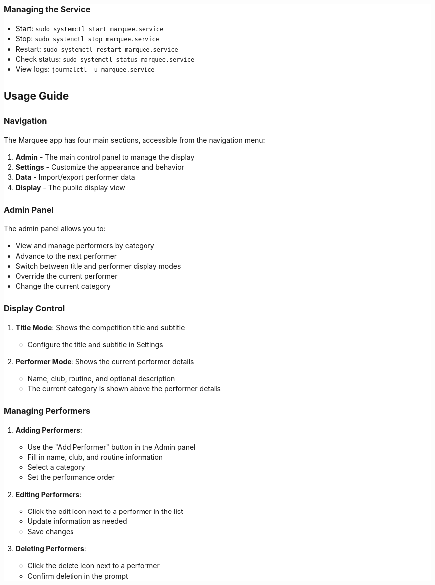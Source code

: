 ### Managing the Service

- Start: `sudo systemctl start marquee.service`
- Stop: `sudo systemctl stop marquee.service`
- Restart: `sudo systemctl restart marquee.service`
- Check status: `sudo systemctl status marquee.service`
- View logs: `journalctl -u marquee.service`

## Usage Guide

### Navigation

The Marquee app has four main sections, accessible from the navigation menu:

1. **Admin** - The main control panel to manage the display
2. **Settings** - Customize the appearance and behavior
3. **Data** - Import/export performer data
4. **Display** - The public display view

### Admin Panel

The admin panel allows you to:

- View and manage performers by category
- Advance to the next performer
- Switch between title and performer display modes
- Override the current performer
- Change the current category

### Display Control

1. **Title Mode**: Shows the competition title and subtitle
   - Configure the title and subtitle in Settings

2. **Performer Mode**: Shows the current performer details
   - Name, club, routine, and optional description
   - The current category is shown above the performer details

### Managing Performers

1. **Adding Performers**:
   - Use the "Add Performer" button in the Admin panel
   - Fill in name, club, and routine information
   - Select a category
   - Set the performance order

2. **Editing Performers**:
   - Click the edit icon next to a performer in the list
   - Update information as needed
   - Save changes

3. **Deleting Performers**:
   - Click the delete icon next to a performer
   - Confirm deletion in the prompt
